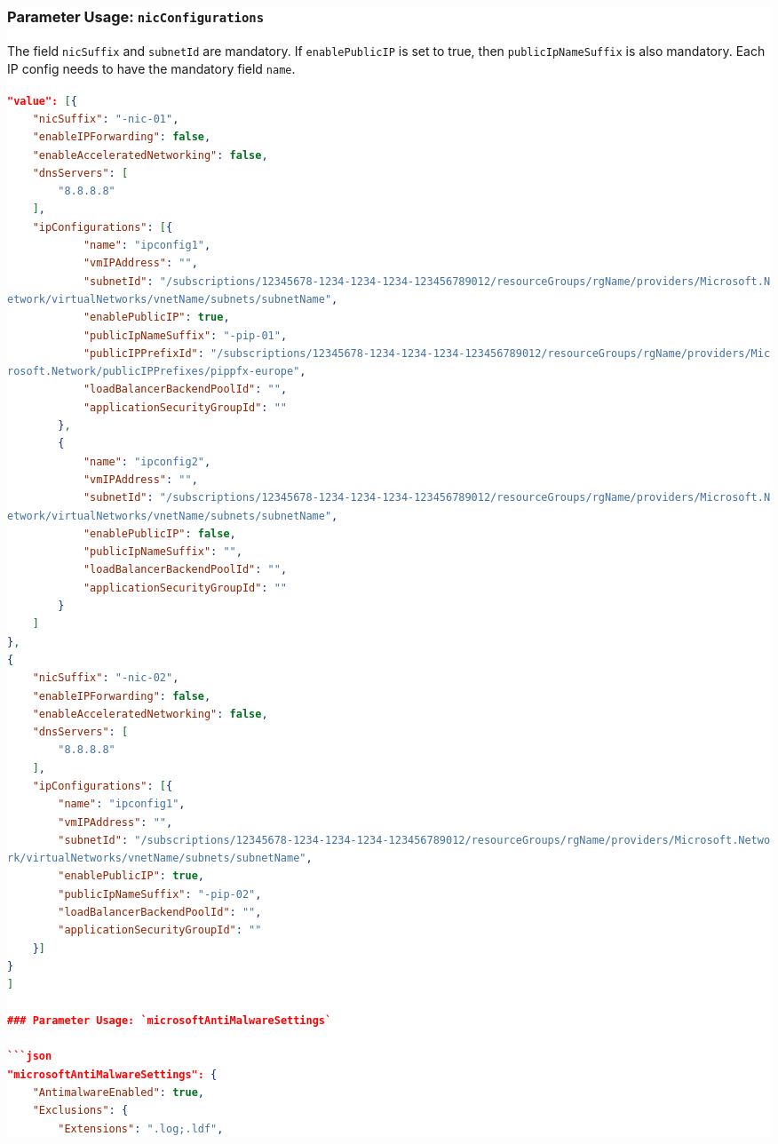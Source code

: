 ### Parameter Usage: `nicConfigurations`

The field `nicSuffix` and `subnetId` are mandatory. If `enablePublicIP` is set to true, then `publicIpNameSuffix` is also mandatory. Each IP config needs to have the mandatory field `name`.

```json
"value": [{
    "nicSuffix": "-nic-01",
    "enableIPForwarding": false,
    "enableAcceleratedNetworking": false,
    "dnsServers": [
        "8.8.8.8"
    ],
    "ipConfigurations": [{
            "name": "ipconfig1",
            "vmIPAddress": "",
            "subnetId": "/subscriptions/12345678-1234-1234-1234-123456789012/resourceGroups/rgName/providers/Microsoft.Network/virtualNetworks/vnetName/subnets/subnetName",
            "enablePublicIP": true,
            "publicIpNameSuffix": "-pip-01",
            "publicIPPrefixId": "/subscriptions/12345678-1234-1234-1234-123456789012/resourceGroups/rgName/providers/Microsoft.Network/publicIPPrefixes/pippfx-europe",
            "loadBalancerBackendPoolId": "",
            "applicationSecurityGroupId": ""
        },
        {
            "name": "ipconfig2",
            "vmIPAddress": "",
            "subnetId": "/subscriptions/12345678-1234-1234-1234-123456789012/resourceGroups/rgName/providers/Microsoft.Network/virtualNetworks/vnetName/subnets/subnetName",
            "enablePublicIP": false,
            "publicIpNameSuffix": "",
            "loadBalancerBackendPoolId": "",
            "applicationSecurityGroupId": ""
        }
    ]
},
{
    "nicSuffix": "-nic-02",
    "enableIPForwarding": false,
    "enableAcceleratedNetworking": false,
    "dnsServers": [
        "8.8.8.8"
    ],
    "ipConfigurations": [{
        "name": "ipconfig1",
        "vmIPAddress": "",
        "subnetId": "/subscriptions/12345678-1234-1234-1234-123456789012/resourceGroups/rgName/providers/Microsoft.Network/virtualNetworks/vnetName/subnets/subnetName",
        "enablePublicIP": true,
        "publicIpNameSuffix": "-pip-02",
        "loadBalancerBackendPoolId": "",
        "applicationSecurityGroupId": ""
    }]
}
]

### Parameter Usage: `microsoftAntiMalwareSettings`

```json
"microsoftAntiMalwareSettings": {
    "AntimalwareEnabled": true,
    "Exclusions": {
        "Extensions": ".log;.ldf",
```